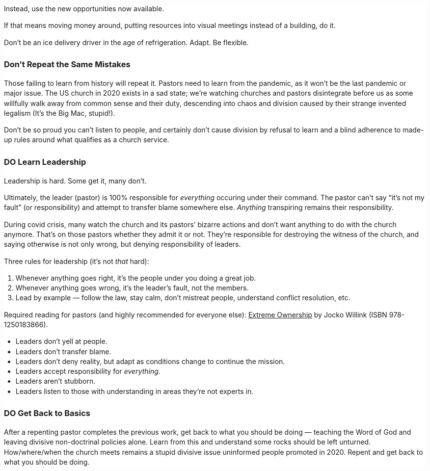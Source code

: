 Instead, use the new opportunities now available.

If that means moving money around, putting resources into visual meetings instead of a building, do it.

Don’t be an ice delivery driver in the age of refrigeration.
Adapt.
Be flexible.

### Don’t Repeat the Same Mistakes

Those failing to learn from history will repeat it.
Pastors need to learn from the pandemic, as it won’t be the last pandemic or major issue.
The US church in 2020 exists in a sad state; we’re watching churches and pastors disintegrate before us as some willfully walk away from common sense and their duty, descending into chaos and division caused by their strange invented legalism (It’s the Big Mac, stupid!).

Don’t be so proud you can’t listen to people, and certainly don’t cause division by refusal to learn and a blind adherence to made-up rules around what qualifies as a church service.

### DO Learn Leadership

Leadership is hard.
Some get it, many don’t.

Ultimately, the leader (pastor) is 100% responsible for *everything* occuring under their command.
The pastor can’t say “it’s not my fault” (or responsibility) and attempt to transfer blame somewhere else.
*Anything* transpiring remains their responsibility.

During covid crisis, many watch the church and its pastors’ bizarre actions and don’t want anything to do with the church anymore.
That’s on those pastors whether they admit it or not.
They’re responsible for destroying the witness of the church, and saying otherwise is not only wrong, but denying responsibility of leaders.

Three rules for leadership (it’s not *that* hard):

1. Whenever anything goes right, it’s the people under you doing a great job.
2. Whenever anything goes wrong, it’s the leader’s fault, not the members.
3. Lead by example — follow the law, stay calm, don’t mistreat people, understand conflict resolution, etc.

Required reading for pastors (and highly recommended for everyone else): [Extreme Ownership](https://www.amazon.com/dp/1250183863/) by Jocko Willink (ISBN 978-1250183866).

* Leaders don’t yell at people.
* Leaders don’t transfer blame.
* Leaders don’t deny reality, but adapt as conditions change to continue the mission.
* Leaders accept responsibility for *everything*.
* Leaders aren’t stubborn.
* Leaders listen to those with understanding in areas they’re not experts in.

### DO Get Back to Basics

After a repenting pastor completes the previous work, get back to what you should be doing — teaching the Word of God and leaving divisive non-doctrinal policies alone.
Learn from this and understand some rocks should be left unturned.
How/where/when the church meets remains a stupid divisive issue uninformed people promoted in 2020.
Repent and get back to what you should be doing.
